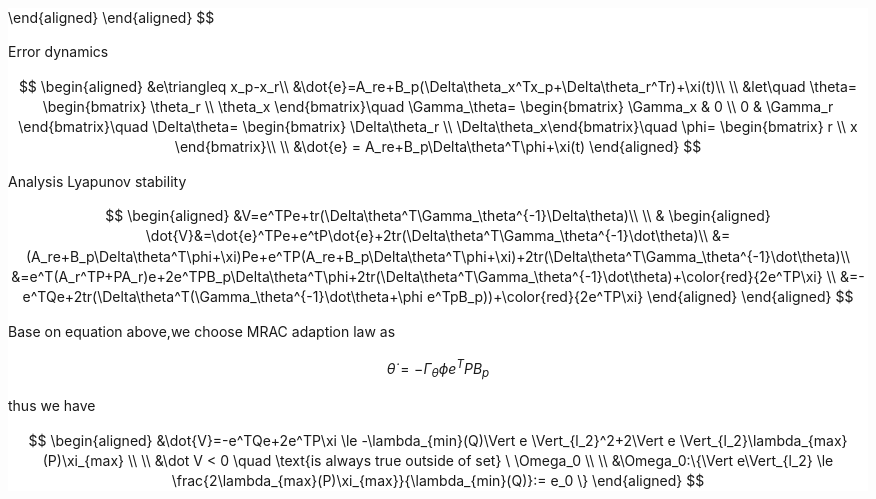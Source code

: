 \end{aligned}
\end{aligned}
$$

Error dynamics

$$
\begin{aligned}
&e\triangleq x_p-x_r\\
&\dot{e}=A_re+B_p(\Delta\theta_x^Tx_p+\Delta\theta_r^Tr)+\xi(t)\\
\\
&let\quad
\theta=
\begin{bmatrix} \theta_r \\ \theta_x \end{bmatrix}\quad
\Gamma_\theta=
\begin{bmatrix} \Gamma_x & 0 \\ 0 & \Gamma_r \end{bmatrix}\quad
\Delta\theta=
\begin{bmatrix} \Delta\theta_r \\ \Delta\theta_x\end{bmatrix}\quad
\phi=
\begin{bmatrix} r \\ x \end{bmatrix}\\
\\
&\dot{e} = A_re+B_p\Delta\theta^T\phi+\xi(t)
\end{aligned}
$$

Analysis Lyapunov stability

$$
\begin{aligned}
&V=e^TPe+tr(\Delta\theta^T\Gamma_\theta^{-1}\Delta\theta)\\
\\
&
\begin{aligned}
\dot{V}&=\dot{e}^TPe+e^tP\dot{e}+2tr(\Delta\theta^T\Gamma_\theta^{-1}\dot\theta)\\
&=(A_re+B_p\Delta\theta^T\phi+\xi)Pe+e^TP(A_re+B_p\Delta\theta^T\phi+\xi)+2tr(\Delta\theta^T\Gamma_\theta^{-1}\dot\theta)\\
&=e^T(A_r^TP+PA_r)e+2e^TPB_p\Delta\theta^T\phi+2tr(\Delta\theta^T\Gamma_\theta^{-1}\dot\theta)+\color{red}{2e^TP\xi} \\
&=-e^TQe+2tr(\Delta\theta^T(\Gamma_\theta^{-1}\dot\theta+\phi e^TpB_p))+\color{red}{2e^TP\xi}
\end{aligned}
\end{aligned}
$$

Base on equation above,we choose MRAC adaption law as

$$
\dot{\theta}=-\Gamma_\theta\phi e^TPB_p
$$

thus we have

$$
\begin{aligned}
&\dot{V}=-e^TQe+2e^TP\xi \le -\lambda_{min}(Q)\Vert e \Vert_{l_2}^2+2\Vert e \Vert_{l_2}\lambda_{max}(P)\xi_{max}  \\ \\
&\dot V < 0 \quad \text{is always true outside of set} \ \Omega_0 \\ \\
&\Omega_0:\{\Vert e\Vert_{l_2} \le \frac{2\lambda_{max}(P)\xi_{max}}{\lambda_{min}(Q)}:= e_0 \}
\end{aligned}
$$

